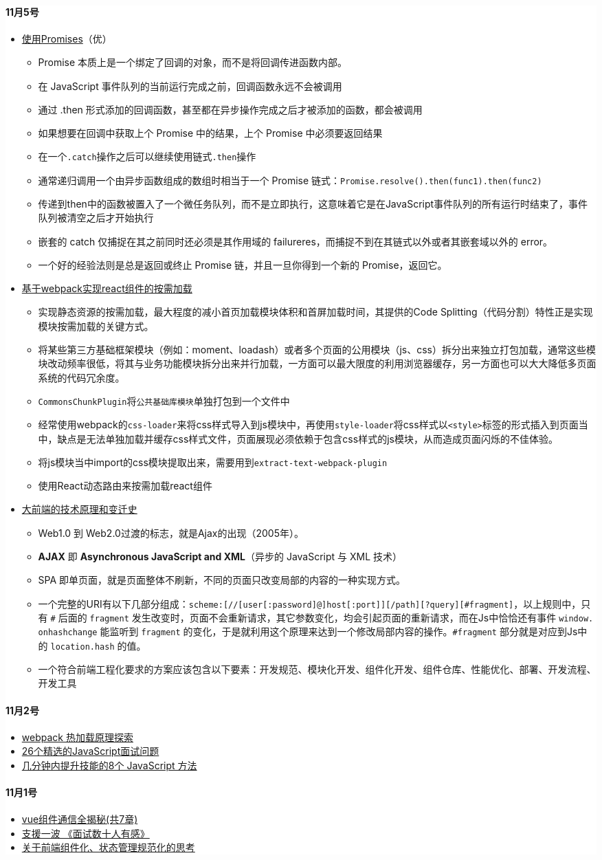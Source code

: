 

#### 11月5号

* [使用Promises](https://developer.mozilla.org/zh-CN/docs/Web/JavaScript/Guide/Using_promises)（优）

  * Promise 本质上是一个绑定了回调的对象，而不是将回调传进函数内部。

  * 在 JavaScript 事件队列的当前运行完成之前，回调函数永远不会被调用

  * 通过 .then 形式添加的回调函数，甚至都在异步操作完成之后才被添加的函数，都会被调用

  * 如果想要在回调中获取上个 Promise 中的结果，上个 Promise 中必须要返回结果

  * 在一个`.catch`操作之后可以继续使用链式`.then`操作

  * 通常递归调用一个由异步函数组成的数组时相当于一个 Promise 链式：`Promise.resolve().then(func1).then(func2)`

  * 传递到then中的函数被置入了一个微任务队列，而不是立即执行，这意味着它是在JavaScript事件队列的所有运行时结束了，事件队列被清空之后才开始执行

  * 嵌套的 catch 仅捕捉在其之前同时还必须是其作用域的 failureres，而捕捉不到在其链式以外或者其嵌套域以外的 error。

  * 一个好的经验法则是总是返回或终止 Promise 链，并且一旦你得到一个新的 Promise，返回它。

     

* [基于webpack实现react组件的按需加载](https://fengmiaosen.github.io/2017/01/08/webpack-react-lazy-load/)

  * 实现静态资源的按需加载，最大程度的减小首页加载模块体积和首屏加载时间，其提供的Code Splitting（代码分割）特性正是实现模块按需加载的关键方式。

  * 将某些第三方基础框架模块（例如：moment、loadash）或者多个页面的公用模块（js、css）拆分出来独立打包加载，通常这些模块改动频率很低，将其与业务功能模块拆分出来并行加载，一方面可以最大限度的利用浏览器缓存，另一方面也可以大大降低多页面系统的代码冗余度。

  * `CommonsChunkPlugin`将`公共基础库模块`单独打包到一个文件中

  * 经常使用webpack的`css-loader`来将css样式导入到js模块中，再使用`style-loader`将css样式以`<style>`标签的形式插入到页面当中，缺点是无法单独加载并缓存css样式文件，页面展现必须依赖于包含css样式的js模块，从而造成页面闪烁的不佳体验。

  * 将js模块当中import的css模块提取出来，需要用到`extract-text-webpack-plugin`

  * 使用React动态路由来按需加载react组件

* [大前端的技术原理和变迁史](https://juejin.im/post/5b5adc9b6fb9a04f9244555d)

  * Web1.0 到 Web2.0过渡的标志，就是Ajax的出现（2005年）。

  * **AJAX** 即 **Asynchronous JavaScript and XML**（异步的 JavaScript 与 XML 技术）

  * SPA 即单页面，就是页面整体不刷新，不同的页面只改变局部的内容的一种实现方式。

  * 一个完整的URI有以下几部分组成：`scheme:[//[user[:password]@]host[:port]][/path][?query][#fragment]`，以上规则中，只有 `#` 后面的 `fragment` 发生改变时，页面不会重新请求，其它参数变化，均会引起页面的重新请求，而在Js中恰恰还有事件 `window.onhashchange` 能监听到 `fragment` 的变化，于是就利用这个原理来达到一个修改局部内容的操作。`#fragment` 部分就是对应到Js中的 `location.hash` 的值。

  * 一个符合前端工程化要求的方案应该包含以下要素：开发规范、模块化开发、组件化开发、组件仓库、性能优化、部署、开发流程、开发工具 


#### 11月2号

* [webpack 热加载原理探索](http://shepherdwind.com/2017/02/07/webpack-hmr-principle/)
* [26个精选的JavaScript面试问题](https://juejin.im/post/5bd95d22e51d45685f442f73)
* [几分钟内提升技能的8个 JavaScript 方法](https://juejin.im/entry/5bdb9d726fb9a022205a9f3c)



#### 11月1号

* [vue组件通信全揭秘(共7章)](https://juejin.im/post/5bd97e7c6fb9a022852a71cf)
* [支援一波 《面试数十人有感》](https://juejin.im/post/5bd9d88ff265da397242c145)
* [关于前端组件化、状态管理规范化的思考](https://juejin.im/post/5bd9ab2b6fb9a0222458be02)

